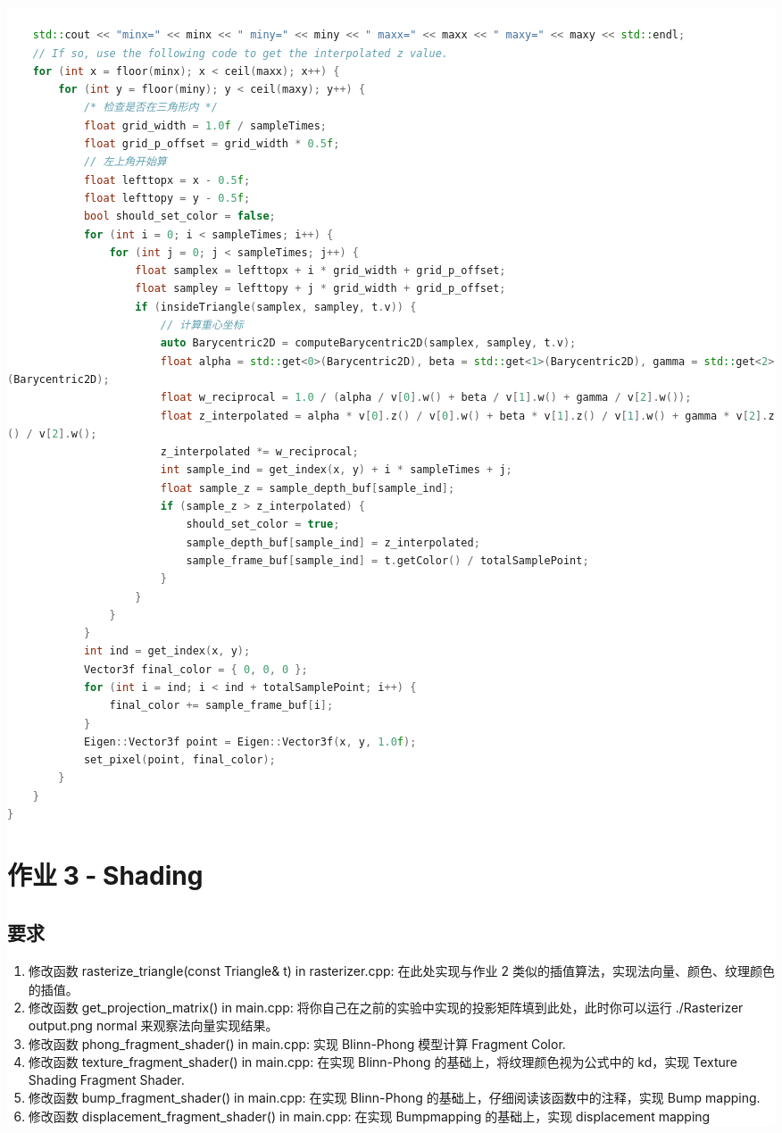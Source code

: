 ```c++

    std::cout << "minx=" << minx << " miny=" << miny << " maxx=" << maxx << " maxy=" << maxy << std::endl;
    // If so, use the following code to get the interpolated z value.
    for (int x = floor(minx); x < ceil(maxx); x++) {
        for (int y = floor(miny); y < ceil(maxy); y++) {
            /* 检查是否在三角形内 */
            float grid_width = 1.0f / sampleTimes;
            float grid_p_offset = grid_width * 0.5f;
            // 左上角开始算
            float lefttopx = x - 0.5f;
            float lefttopy = y - 0.5f;
            bool should_set_color = false;
            for (int i = 0; i < sampleTimes; i++) {
                for (int j = 0; j < sampleTimes; j++) {
                    float samplex = lefttopx + i * grid_width + grid_p_offset;
                    float sampley = lefttopy + j * grid_width + grid_p_offset;
                    if (insideTriangle(samplex, sampley, t.v)) {
                        // 计算重心坐标
                        auto Barycentric2D = computeBarycentric2D(samplex, sampley, t.v);
                        float alpha = std::get<0>(Barycentric2D), beta = std::get<1>(Barycentric2D), gamma = std::get<2>(Barycentric2D);
                        float w_reciprocal = 1.0 / (alpha / v[0].w() + beta / v[1].w() + gamma / v[2].w());
                        float z_interpolated = alpha * v[0].z() / v[0].w() + beta * v[1].z() / v[1].w() + gamma * v[2].z() / v[2].w();
                        z_interpolated *= w_reciprocal;
                        int sample_ind = get_index(x, y) + i * sampleTimes + j;
                        float sample_z = sample_depth_buf[sample_ind];
                        if (sample_z > z_interpolated) {
                            should_set_color = true;
                            sample_depth_buf[sample_ind] = z_interpolated;
                            sample_frame_buf[sample_ind] = t.getColor() / totalSamplePoint;
                        }
                    }
                }
            }
            int ind = get_index(x, y);
            Vector3f final_color = { 0, 0, 0 };
            for (int i = ind; i < ind + totalSamplePoint; i++) {
                final_color += sample_frame_buf[i];
            }
            Eigen::Vector3f point = Eigen::Vector3f(x, y, 1.0f);
            set_pixel(point, final_color);
        }
    }
}

```
# 作业 3 - Shading
## 要求
1. 修改函数 rasterize_triangle(const Triangle& t) in rasterizer.cpp: 在此处实现与作业 2 类似的插值算法，实现法向量、颜色、纹理颜色的插值。
2. 修改函数 get_projection_matrix() in main.cpp: 将你自己在之前的实验中实现的投影矩阵填到此处，此时你可以运行 ./Rasterizer output.png normal 来观察法向量实现结果。
3. 修改函数 phong_fragment_shader() in main.cpp: 实现 Blinn-Phong 模型计算 Fragment Color.
4. 修改函数 texture_fragment_shader() in main.cpp: 在实现 Blinn-Phong 的基础上，将纹理颜色视为公式中的 kd，实现 Texture Shading Fragment Shader.
5. 修改函数 bump_fragment_shader() in main.cpp: 在实现 Blinn-Phong 的基础上，仔细阅读该函数中的注释，实现 Bump mapping.
6. 修改函数 displacement_fragment_shader() in main.cpp: 在实现 Bumpmapping 的基础上，实现 displacement mapping